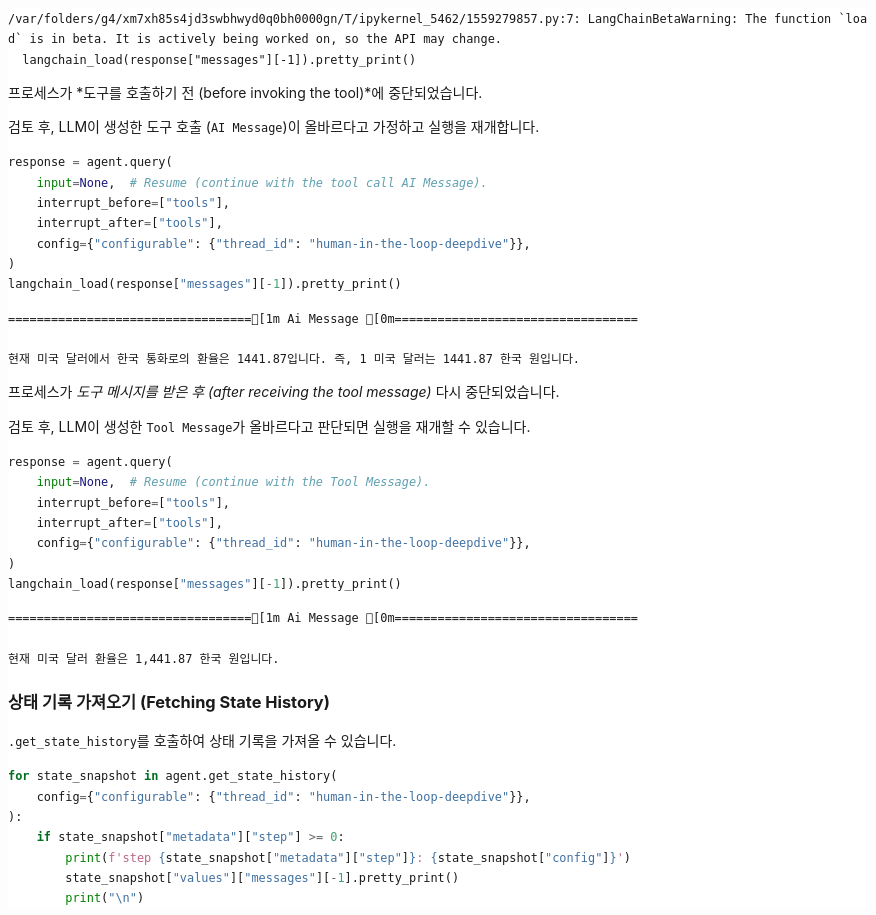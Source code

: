 
    /var/folders/g4/xm7xh85s4jd3swbhwyd0q0bh0000gn/T/ipykernel_5462/1559279857.py:7: LangChainBetaWarning: The function `load` is in beta. It is actively being worked on, so the API may change.
      langchain_load(response["messages"][-1]).pretty_print()


프로세스가 *도구를 호출하기 전 (before invoking the tool)*에 중단되었습니다.

검토 후, LLM이 생성한 도구 호출 (`AI Message`)이 올바르다고 가정하고 실행을 재개합니다.


```python
response = agent.query(
    input=None,  # Resume (continue with the tool call AI Message).
    interrupt_before=["tools"],
    interrupt_after=["tools"],
    config={"configurable": {"thread_id": "human-in-the-loop-deepdive"}},
)
langchain_load(response["messages"][-1]).pretty_print()
```

    ==================================[1m Ai Message [0m==================================
    
    현재 미국 달러에서 한국 통화로의 환율은 1441.87입니다. 즉, 1 미국 달러는 1441.87 한국 원입니다.


프로세스가 *도구 메시지를 받은 후 (after receiving the tool message)* 다시 중단되었습니다.

검토 후, LLM이 생성한 `Tool Message`가 올바르다고 판단되면 실행을 재개할 수 있습니다.


```python
response = agent.query(
    input=None,  # Resume (continue with the Tool Message).
    interrupt_before=["tools"],
    interrupt_after=["tools"],
    config={"configurable": {"thread_id": "human-in-the-loop-deepdive"}},
)
langchain_load(response["messages"][-1]).pretty_print()
```

    ==================================[1m Ai Message [0m==================================
    
    현재 미국 달러 환율은 1,441.87 한국 원입니다.


### 상태 기록 가져오기 (Fetching State History)

`.get_state_history`를 호출하여 상태 기록을 가져올 수 있습니다.


```python
for state_snapshot in agent.get_state_history(
    config={"configurable": {"thread_id": "human-in-the-loop-deepdive"}},
):
    if state_snapshot["metadata"]["step"] >= 0:
        print(f'step {state_snapshot["metadata"]["step"]}: {state_snapshot["config"]}')
        state_snapshot["values"]["messages"][-1].pretty_print()
        print("\n")
```

